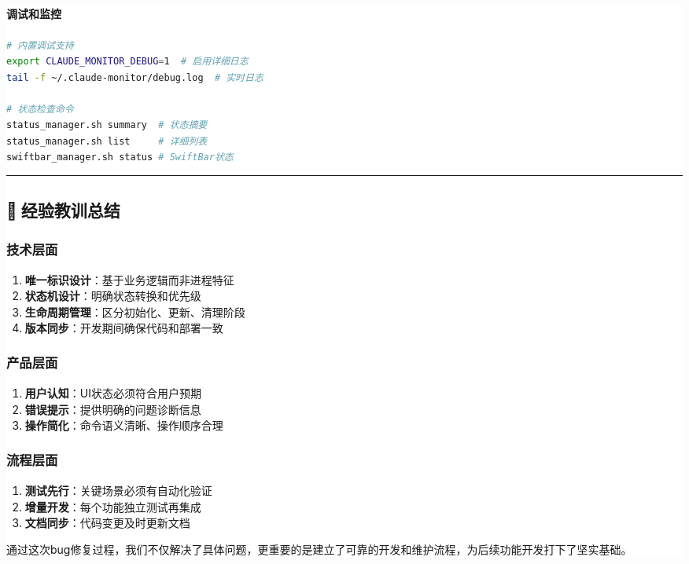 #### 调试和监控
```bash
# 内置调试支持
export CLAUDE_MONITOR_DEBUG=1  # 启用详细日志
tail -f ~/.claude-monitor/debug.log  # 实时日志

# 状态检查命令
status_manager.sh summary  # 状态摘要
status_manager.sh list     # 详细列表
swiftbar_manager.sh status # SwiftBar状态
```

---

## 🎯 经验教训总结

### 技术层面
1. **唯一标识设计**：基于业务逻辑而非进程特征
2. **状态机设计**：明确状态转换和优先级
3. **生命周期管理**：区分初始化、更新、清理阶段
4. **版本同步**：开发期间确保代码和部署一致

### 产品层面
1. **用户认知**：UI状态必须符合用户预期
2. **错误提示**：提供明确的问题诊断信息
3. **操作简化**：命令语义清晰、操作顺序合理

### 流程层面
1. **测试先行**：关键场景必须有自动化验证
2. **增量开发**：每个功能独立测试再集成
3. **文档同步**：代码变更及时更新文档

通过这次bug修复过程，我们不仅解决了具体问题，更重要的是建立了可靠的开发和维护流程，为后续功能开发打下了坚实基础。